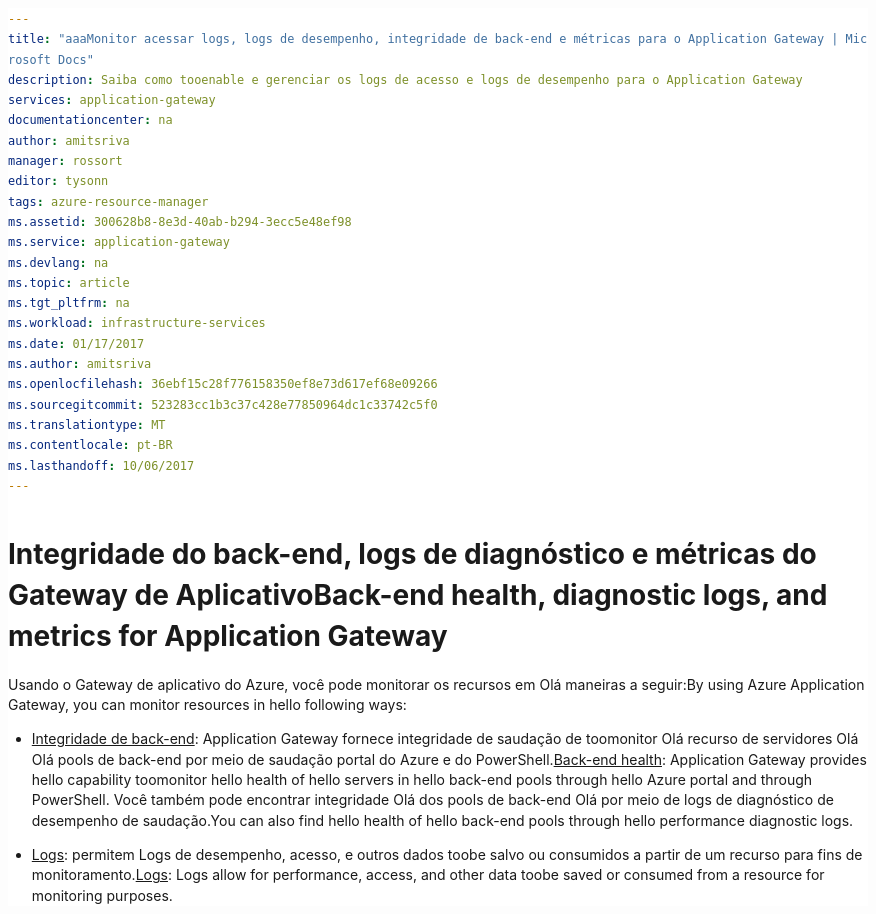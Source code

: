 ```yaml
---
title: "aaaMonitor acessar logs, logs de desempenho, integridade de back-end e métricas para o Application Gateway | Microsoft Docs"
description: Saiba como tooenable e gerenciar os logs de acesso e logs de desempenho para o Application Gateway
services: application-gateway
documentationcenter: na
author: amitsriva
manager: rossort
editor: tysonn
tags: azure-resource-manager
ms.assetid: 300628b8-8e3d-40ab-b294-3ecc5e48ef98
ms.service: application-gateway
ms.devlang: na
ms.topic: article
ms.tgt_pltfrm: na
ms.workload: infrastructure-services
ms.date: 01/17/2017
ms.author: amitsriva
ms.openlocfilehash: 36ebf15c28f776158350ef8e73d617ef68e09266
ms.sourcegitcommit: 523283cc1b3c37c428e77850964dc1c33742c5f0
ms.translationtype: MT
ms.contentlocale: pt-BR
ms.lasthandoff: 10/06/2017
---
```

# <a name="back-end-health-diagnostic-logs-and-metrics-for-application-gateway"></a><span data-ttu-id="b3fad-103">Integridade do back-end, logs de diagnóstico e métricas do Gateway de Aplicativo</span><span class="sxs-lookup"><span data-stu-id="b3fad-103">Back-end health, diagnostic logs, and metrics for Application Gateway</span></span>

<span data-ttu-id="b3fad-104">Usando o Gateway de aplicativo do Azure, você pode monitorar os recursos em Olá maneiras a seguir:</span><span class="sxs-lookup"><span data-stu-id="b3fad-104">By using Azure Application Gateway, you can monitor resources in hello following ways:</span></span>

* <span data-ttu-id="b3fad-105">[Integridade de back-end](#back-end-health): Application Gateway fornece integridade de saudação de toomonitor Olá recurso de servidores Olá Olá pools de back-end por meio de saudação portal do Azure e do PowerShell.</span><span class="sxs-lookup"><span data-stu-id="b3fad-105">[Back-end health](#back-end-health): Application Gateway provides hello capability toomonitor hello health of hello servers in hello back-end pools through hello Azure portal and through PowerShell.</span></span> <span data-ttu-id="b3fad-106">Você também pode encontrar integridade Olá dos pools de back-end Olá por meio de logs de diagnóstico de desempenho de saudação.</span><span class="sxs-lookup"><span data-stu-id="b3fad-106">You can also find hello health of hello back-end pools through hello performance diagnostic logs.</span></span>

* <span data-ttu-id="b3fad-107">[Logs](#diagnostic-logs): permitem Logs de desempenho, acesso, e outros dados toobe salvo ou consumidos a partir de um recurso para fins de monitoramento.</span><span class="sxs-lookup"><span data-stu-id="b3fad-107">[Logs](#diagnostic-logs): Logs allow for performance, access, and other data toobe saved or consumed from a resource for monitoring purposes.</span></span>
